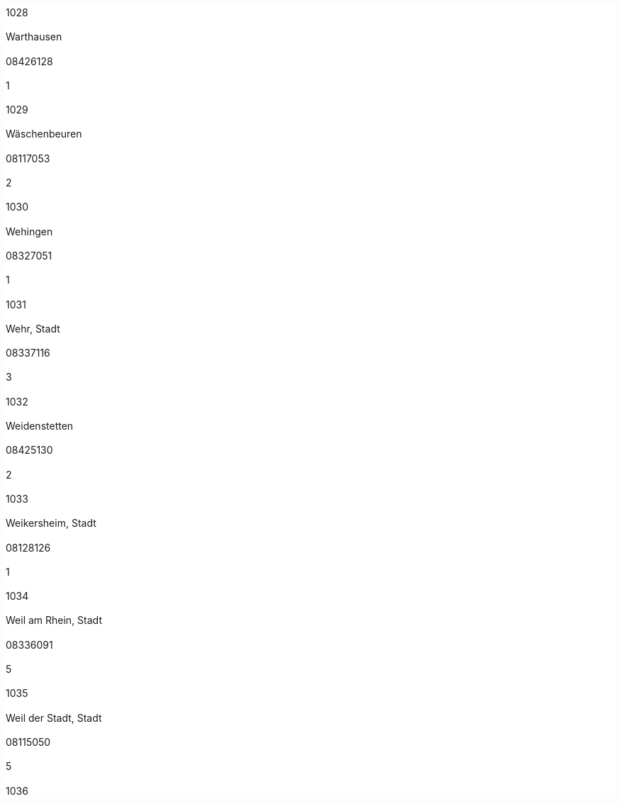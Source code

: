 1028

Warthausen

08426128

1

1029

Wäschenbeuren

08117053

2

1030

Wehingen

08327051

1

1031

Wehr, Stadt

08337116

3

1032

Weidenstetten

08425130

2

1033

Weikersheim, Stadt

08128126

1

1034

Weil am Rhein, Stadt

08336091

5

1035

Weil der Stadt, Stadt

08115050

5

1036

